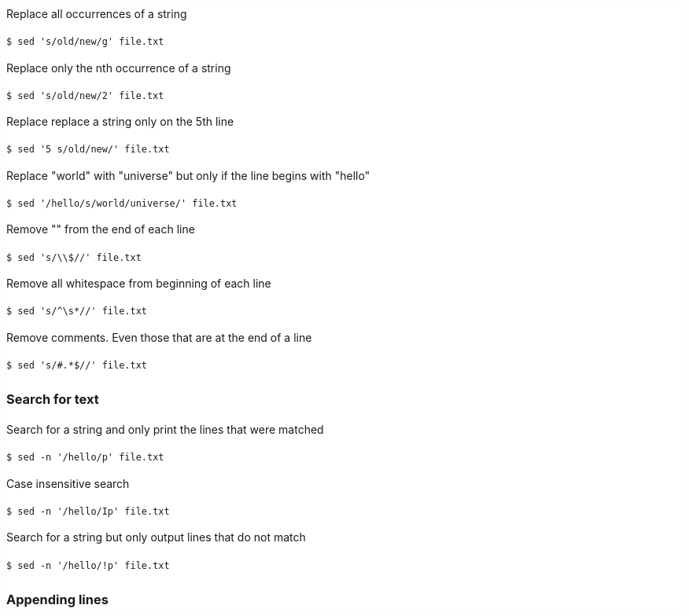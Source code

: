 Replace all occurrences of a string

```shell script
$ sed 's/old/new/g' file.txt
```

Replace only the nth occurrence of a string

```shell script
$ sed 's/old/new/2' file.txt
```

Replace replace a string only on the 5th line

```shell script
$ sed '5 s/old/new/' file.txt
```

Replace "world" with "universe" but only if the line begins with "hello"

```shell script
$ sed '/hello/s/world/universe/' file.txt
```

Remove "\" from the end of each line

```shell script
$ sed 's/\\$//' file.txt
```

Remove all whitespace from beginning of each line

```shell script
$ sed 's/^\s*//' file.txt
```

Remove comments. Even those that are at the end of a line

```shell script
$ sed 's/#.*$//' file.txt
```

### Search for text

Search for a string and only print the lines that were matched

```shell script
$ sed -n '/hello/p' file.txt
```

Case insensitive search

```shell script
$ sed -n '/hello/Ip' file.txt
```

Search for a string but only output lines that do not match

```shell script
$ sed -n '/hello/!p' file.txt
```

### Appending lines
